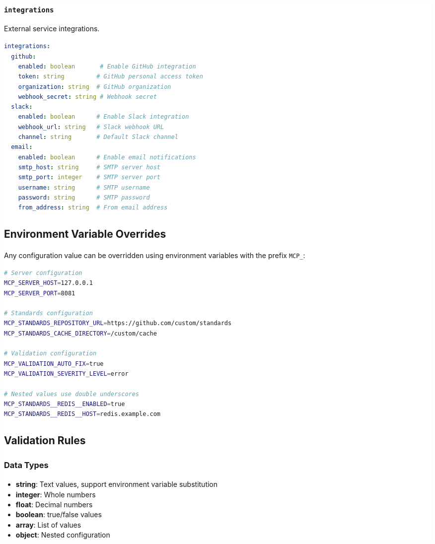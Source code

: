 ### `integrations`

External service integrations.

```yaml
integrations:
  github:
    enabled: boolean       # Enable GitHub integration
    token: string         # GitHub personal access token
    organization: string  # GitHub organization
    webhook_secret: string # Webhook secret
  slack:
    enabled: boolean      # Enable Slack integration
    webhook_url: string   # Slack webhook URL
    channel: string       # Default Slack channel
  email:
    enabled: boolean      # Enable email notifications
    smtp_host: string     # SMTP server host
    smtp_port: integer    # SMTP server port
    username: string      # SMTP username
    password: string      # SMTP password
    from_address: string  # From email address
```

## Environment Variable Overrides

Any configuration value can be overridden using environment variables with the prefix `MCP_`:

```bash
# Server configuration
MCP_SERVER_HOST=127.0.0.1
MCP_SERVER_PORT=8081

# Standards configuration
MCP_STANDARDS_REPOSITORY_URL=https://github.com/custom/standards
MCP_STANDARDS_CACHE_DIRECTORY=/custom/cache

# Validation configuration
MCP_VALIDATION_AUTO_FIX=true
MCP_VALIDATION_SEVERITY_LEVEL=error

# Nested values use double underscores
MCP_STANDARDS__REDIS__ENABLED=true
MCP_STANDARDS__REDIS__HOST=redis.example.com
```

## Validation Rules

### Data Types

- **string**: Text values, support environment variable substitution
- **integer**: Whole numbers
- **float**: Decimal numbers
- **boolean**: true/false values
- **array**: List of values
- **object**: Nested configuration
